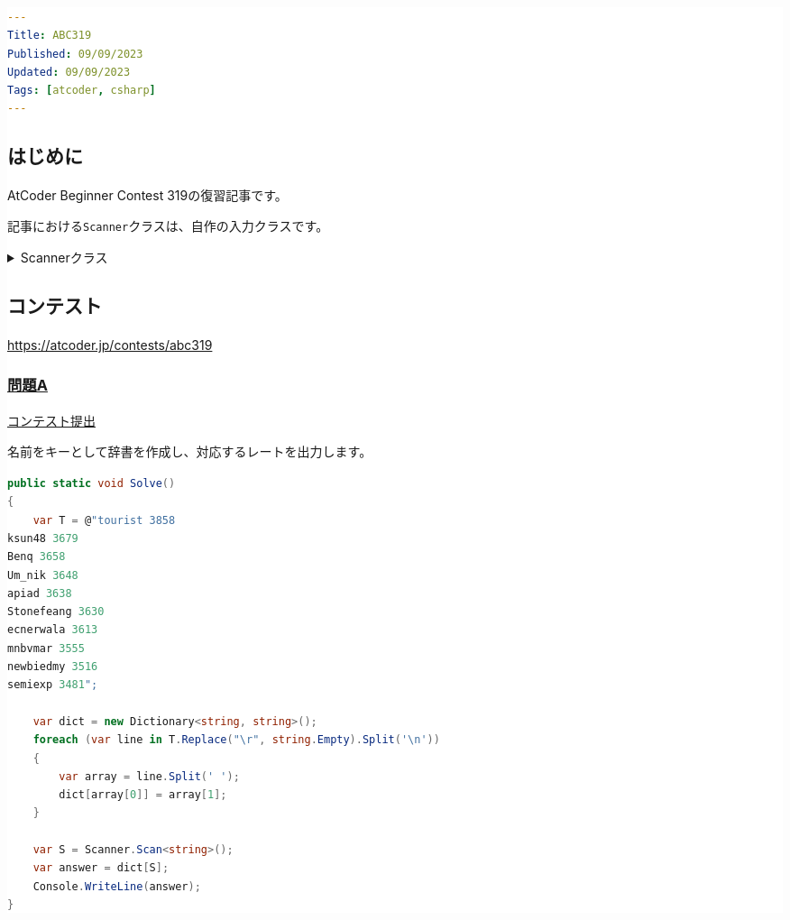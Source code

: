 ```yaml
---
Title: ABC319
Published: 09/09/2023
Updated: 09/09/2023
Tags: [atcoder, csharp]
---
```


## はじめに

AtCoder Beginner Contest 319の復習記事です。

記事における`Scanner`クラスは、自作の入力クラスです。

<details><summary>Scannerクラス</summary></details>

## コンテスト

<https://atcoder.jp/contests/abc319>

### [問題A](https://atcoder.jp/contests/abc319/tasks/abc319_a)

[コンテスト提出](https://atcoder.jp/contests/ABC319/submissions/45355649)

名前をキーとして辞書を作成し、対応するレートを出力します。

```csharp
public static void Solve()
{
    var T = @"tourist 3858
ksun48 3679
Benq 3658
Um_nik 3648
apiad 3638
Stonefeang 3630
ecnerwala 3613
mnbvmar 3555
newbiedmy 3516
semiexp 3481";

    var dict = new Dictionary<string, string>();
    foreach (var line in T.Replace("\r", string.Empty).Split('\n'))
    {
        var array = line.Split(' ');
        dict[array[0]] = array[1];
    }

    var S = Scanner.Scan<string>();
    var answer = dict[S];
    Console.WriteLine(answer);
}
```
